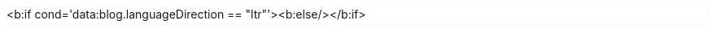 <b:if cond='data:blog.languageDirection == &quot;ltr&quot;'><style>/*<![CDATA[*//* Google Fonts (DM Sans) */@font-face{font-family:'DM Sans';font-style:italic;font-weight:400;font-display:swap;src:url(https://fonts.gstatic.com/s/dmsans/v14/rP2Fp2ywxg089UriCZa4ET-DNl0.woff2) format('woff2');unicode-range:U+0100-02AF,U+0304,U+0308,U+0329,U+1E00-1E9F,U+1EF2-1EFF,U+2020,U+20A0-20AB,U+20AD-20CF,U+2113,U+2C60-2C7F,U+A720-A7FF}@font-face{font-family:'DM Sans';font-style:italic;font-weight:400;font-display:swap;src:url(https://fonts.gstatic.com/s/dmsans/v14/rP2Fp2ywxg089UriCZa4Hz-D.woff2) format('woff2');unicode-range:U+0000-00FF,U+0131,U+0152-0153,U+02BB-02BC,U+02C6,U+02DA,U+02DC,U+0304,U+0308,U+0329,U+2000-206F,U+2074,U+20AC,U+2122,U+2191,U+2193,U+2212,U+2215,U+FEFF,U+FFFD}@font-face{font-family:'DM Sans';font-style:italic;font-weight:700;font-display:swap;src:url(https://fonts.gstatic.com/s/dmsans/v14/rP2Fp2ywxg089UriCZa4ET-DNl0.woff2) format('woff2');unicode-range:U+0100-02AF,U+0304,U+0308,U+0329,U+1E00-1E9F,U+1EF2-1EFF,U+2020,U+20A0-20AB,U+20AD-20CF,U+2113,U+2C60-2C7F,U+A720-A7FF}@font-face{font-family:'DM Sans';font-style:italic;font-weight:700;font-display:swap;src:url(https://fonts.gstatic.com/s/dmsans/v14/rP2Fp2ywxg089UriCZa4Hz-D.woff2) format('woff2');unicode-range:U+0000-00FF,U+0131,U+0152-0153,U+02BB-02BC,U+02C6,U+02DA,U+02DC,U+0304,U+0308,U+0329,U+2000-206F,U+2074,U+20AC,U+2122,U+2191,U+2193,U+2212,U+2215,U+FEFF,U+FFFD}@font-face{font-family:'DM Sans';font-style:normal;font-weight:400;font-display:swap;src:url(https://fonts.gstatic.com/s/dmsans/v14/rP2Hp2ywxg089UriCZ2IHSeH.woff2) format('woff2');unicode-range:U+0100-02AF,U+0304,U+0308,U+0329,U+1E00-1E9F,U+1EF2-1EFF,U+2020,U+20A0-20AB,U+20AD-20CF,U+2113,U+2C60-2C7F,U+A720-A7FF}@font-face{font-family:'DM Sans';font-style:normal;font-weight:400;font-display:swap;src:url(https://fonts.gstatic.com/s/dmsans/v14/rP2Hp2ywxg089UriCZOIHQ.woff2) format('woff2');unicode-range:U+0000-00FF,U+0131,U+0152-0153,U+02BB-02BC,U+02C6,U+02DA,U+02DC,U+0304,U+0308,U+0329,U+2000-206F,U+2074,U+20AC,U+2122,U+2191,U+2193,U+2212,U+2215,U+FEFF,U+FFFD}@font-face{font-family:'DM Sans';font-style:normal;font-weight:700;font-display:swap;src:url(https://fonts.gstatic.com/s/dmsans/v14/rP2Hp2ywxg089UriCZ2IHSeH.woff2) format('woff2');unicode-range:U+0100-02AF,U+0304,U+0308,U+0329,U+1E00-1E9F,U+1EF2-1EFF,U+2020,U+20A0-20AB,U+20AD-20CF,U+2113,U+2C60-2C7F,U+A720-A7FF}@font-face{font-family:'DM Sans';font-style:normal;font-weight:700;font-display:swap;src:url(https://fonts.gstatic.com/s/dmsans/v14/rP2Hp2ywxg089UriCZOIHQ.woff2) format('woff2');unicode-range:U+0000-00FF,U+0131,U+0152-0153,U+02BB-02BC,U+02C6,U+02DA,U+02DC,U+0304,U+0308,U+0329,U+2000-206F,U+2074,U+20AC,U+2122,U+2191,U+2193,U+2212,U+2215,U+FEFF,U+FFFD}/*]]>*/</style><b:else/><style>/*<![CDATA[*//* Google Fonts (IBM Plex Sans Arabic, Noto Sans Arabic) */@font-face{font-family:'IBM Plex Sans Arabic';font-style:normal;font-weight:700;font-display:swap;src:url(https://fonts.gstatic.com/s/ibmplexsansarabic/v12/Qw3NZRtWPQCuHme67tEYUIx3Kh0PHR9N6YOG-eCRXMR5Kw.woff2) format('woff2');unicode-range:U+0600-06FF,U+0750-077F,U+0870-088E,U+0890-0891,U+0898-08E1,U+08E3-08FF,U+200C-200E,U+2010-2011,U+204F,U+2E41,U+FB50-FDFF,U+FE70-FE74,U+FE76-FEFC}@font-face{font-family:'IBM Plex Sans Arabic';font-style:normal;font-weight:700;font-display:swap;src:url(https://fonts.gstatic.com/s/ibmplexsansarabic/v12/Qw3NZRtWPQCuHme67tEYUIx3Kh0PHR9N6YOG-eCZXMR5Kw.woff2) format('woff2');unicode-range:U+0460-052F,U+1C80-1C88,U+20B4,U+2DE0-2DFF,U+A640-A69F,U+FE2E-FE2F}@font-face{font-family:'IBM Plex Sans Arabic';font-style:normal;font-weight:700;font-display:swap;src:url(https://fonts.gstatic.com/s/ibmplexsansarabic/v12/Qw3NZRtWPQCuHme67tEYUIx3Kh0PHR9N6YOG-eCaXMR5Kw.woff2) format('woff2');unicode-range:U+0100-02AF,U+0304,U+0308,U+0329,U+1E00-1E9F,U+1EF2-1EFF,U+2020,U+20A0-20AB,U+20AD-20CF,U+2113,U+2C60-2C7F,U+A720-A7FF}@font-face{font-family:'IBM Plex Sans Arabic';font-style:normal;font-weight:700;font-display:swap;src:url(https://fonts.gstatic.com/s/ibmplexsansarabic/v12/Qw3NZRtWPQCuHme67tEYUIx3Kh0PHR9N6YOG-eCUXMQ.woff2) format('woff2');unicode-range:U+0000-00FF,U+0131,U+0152-0153,U+02BB-02BC,U+02C6,U+02DA,U+02DC,U+0304,U+0308,U+0329,U+2000-206F,U+2074,U+20AC,U+2122,U+2191,U+2193,U+2212,U+2215,U+FEFF,U+FFFD}@font-face{font-family:'Noto Sans Arabic';font-style:normal;font-weight:400;font-stretch:100%;font-display:swap;src:url(https://fonts.gstatic.com/s/notosansarabic/v18/nwpCtLGrOAZMl5nJ_wfgRg3DrWFZWsnVBJ_sS6tlqHHFlj4wv4o.woff2) format('woff2');unicode-range:U+0600-06FF,U+0750-077F,U+0870-088E,U+0890-0891,U+0898-08E1,U+08E3-08FF,U+200C-200E,U+2010-2011,U+204F,U+2E41,U+FB50-FDFF,U+FE70-FE74,U+FE76-FEFC,U+0000-00FF,U+0131,U+0152-0153,U+02BB-02BC,U+02C6,U+02DA,U+02DC,U+0304,U+0308,U+0329,U+2000-206F,U+2074,U+20AC,U+2122,U+2191,U+2193,U+2212,U+2215,U+FEFF,U+FFFD}@font-face{font-family:'Noto Sans Arabic';font-style:normal;font-weight:700;font-stretch:100%;font-display:swap;src:url(https://fonts.gstatic.com/s/notosansarabic/v18/nwpCtLGrOAZMl5nJ_wfgRg3DrWFZWsnVBJ_sS6tlqHHFlj4wv4o.woff2) format('woff2');unicode-range:U+0600-06FF,U+0750-077F,U+0870-088E,U+0890-0891,U+0898-08E1,U+08E3-08FF,U+200C-200E,U+2010-2011,U+204F,U+2E41,U+FB50-FDFF,U+FE70-FE74,U+FE76-FEFC,U+0000-00FF,U+0131,U+0152-0153,U+02BB-02BC,U+02C6,U+02DA,U+02DC,U+0304,U+0308,U+0329,U+2000-206F,U+2074,U+20AC,U+2122,U+2191,U+2193,U+2212,U+2215,U+FEFF,U+FFFD}/*]]>*/</style></b:if> 
<style>/*<![CDATA[*/